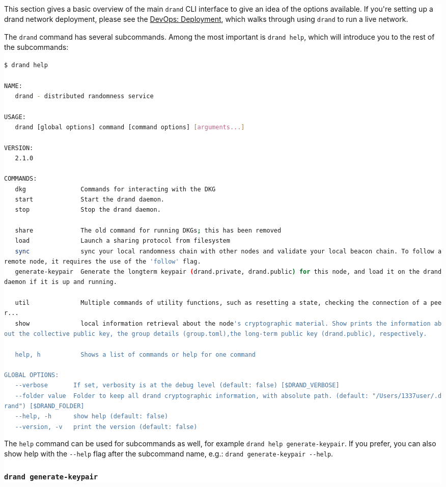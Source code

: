 This section gives a basic overview of the main `drand` CLI interface to give an idea of the options available. If you're setting up a drand network deployment, please see the [DevOps: Deployment](/docs/ops-guide/ops-guide-deployment), which walks through using `drand` to run a live network.

The `drand` command has several subcommands. Among the most important is `drand help`, which will introduce you to the rest of the subcommands:

```bash
$ drand help

NAME:
   drand - distributed randomness service

USAGE:
   drand [global options] command [command options] [arguments...]

VERSION:
   2.1.0

COMMANDS:
   dkg               Commands for interacting with the DKG
   start             Start the drand daemon.
   stop              Stop the drand daemon.

   share             The old command for running DKGs; this has been removed
   load              Launch a sharing protocol from filesystem
   sync              sync your local randomness chain with other nodes and validate your local beacon chain. To follow a remote node, it requires the use of the 'follow' flag.
   generate-keypair  Generate the longterm keypair (drand.private, drand.public) for this node, and load it on the drand daemon if it is up and running.

   util              Multiple commands of utility functions, such as resetting a state, checking the connection of a peer...
   show              local information retrieval about the node's cryptographic material. Show prints the information about the collective public key, the group details (group.toml),the long-term public key (drand.public), respectively.

   help, h           Shows a list of commands or help for one command

GLOBAL OPTIONS:
   --verbose       If set, verbosity is at the debug level (default: false) [$DRAND_VERBOSE]
   --folder value  Folder to keep all drand cryptographic information, with absolute path. (default: "/Users/1337user/.drand") [$DRAND_FOLDER]
   --help, -h      show help (default: false)
   --version, -v   print the version (default: false)
```

The `help` command can be used for subcommands as well, for example `drand help generate-keypair`. If you prefer, you can also show help with the `--help` flag after the subcommand name, e.g.: `drand generate-keypair --help`.

### **`drand generate-keypair`**
